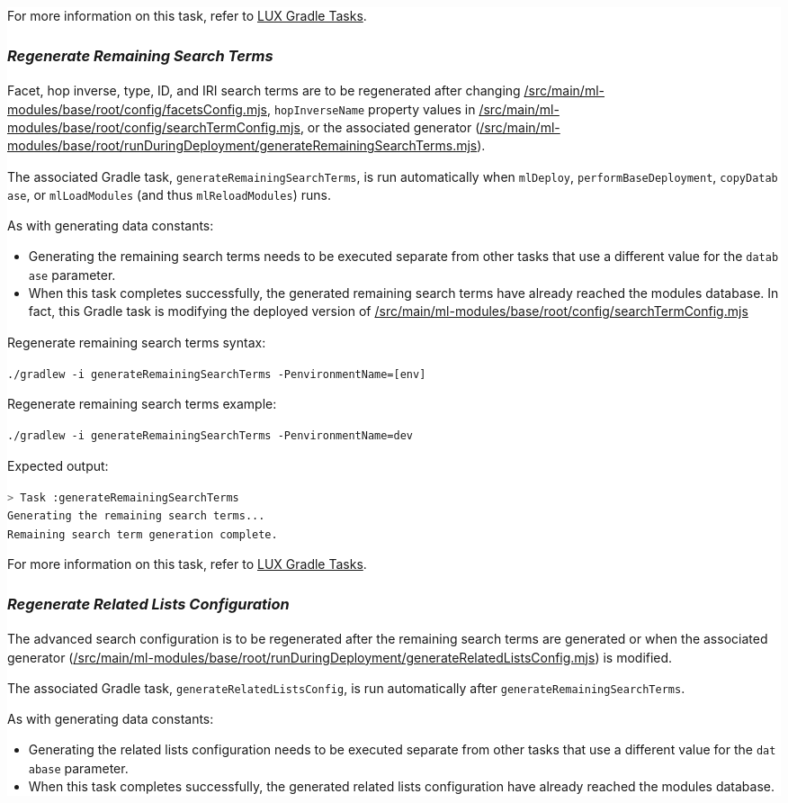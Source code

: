 For more information on this task, refer to [LUX Gradle Tasks](/docs/lux-backend-build-tool-and-tasks.md#lux-gradle-tasks).

### *Regenerate Remaining Search Terms*

Facet, hop inverse, type, ID, and IRI search terms are to be regenerated after changing [/src/main/ml-modules/base/root/config/facetsConfig.mjs](/src/main/ml-modules/base/root/config/facetsConfig.mjs), `hopInverseName` property values in [/src/main/ml-modules/base/root/config/searchTermConfig.mjs](/src/main/ml-modules/base/root/config/searchTermConfig.mjs), or the associated generator ([/src/main/ml-modules/base/root/runDuringDeployment/generateRemainingSearchTerms.mjs](/src/main/ml-modules/base/root/runDuringDeployment/generateRemainingSearchTerms.mjs)).

The associated Gradle task, `generateRemainingSearchTerms`, is run automatically when `mlDeploy`, `performBaseDeployment`, `copyDatabase`, or `mlLoadModules` (and thus `mlReloadModules`) runs.

As with generating data constants:

* Generating the remaining search terms needs to be executed separate from other tasks that use a different value for the `database` parameter.
* When this task completes successfully, the generated remaining search terms have already reached the modules database.  In fact, this Gradle task is modifying the deployed version of [/src/main/ml-modules/base/root/config/searchTermConfig.mjs](/src/main/ml-modules/base/root/config/searchTermConfig.mjs)

Regenerate remaining search terms syntax:

`./gradlew -i generateRemainingSearchTerms -PenvironmentName=[env]`

Regenerate remaining search terms example:

`./gradlew -i generateRemainingSearchTerms -PenvironmentName=dev`

Expected output:

```bash
> Task :generateRemainingSearchTerms
Generating the remaining search terms...
Remaining search term generation complete.
```

For more information on this task, refer to [LUX Gradle Tasks](/docs/lux-backend-build-tool-and-tasks.md#lux-gradle-tasks).

### *Regenerate Related Lists Configuration*

The advanced search configuration is to be regenerated after the remaining search terms are generated or when the associated generator ([/src/main/ml-modules/base/root/runDuringDeployment/generateRelatedListsConfig.mjs](/src/main/ml-modules/base/root/runDuringDeployment/generateRelatedListsConfig.mjs)) is modified. 

The associated Gradle task, `generateRelatedListsConfig`, is run automatically after `generateRemainingSearchTerms`.

As with generating data constants:

* Generating the related lists configuration needs to be executed separate from other tasks that use a different value for the `database` parameter.
* When this task completes successfully, the generated related lists configuration have already reached the modules database.

